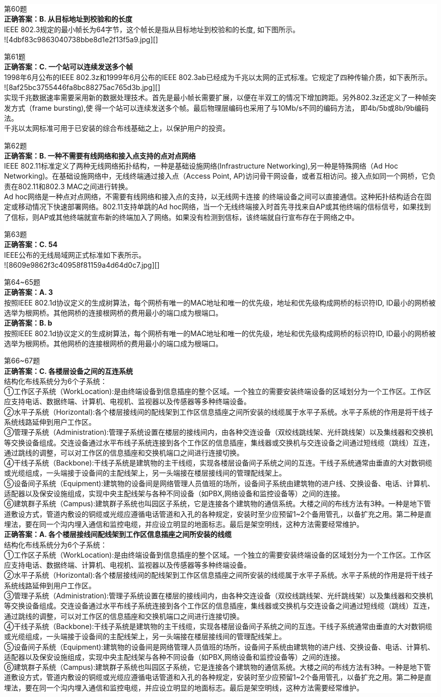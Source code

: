 第60题  
**正确答案：B. 从目标地址到校验和的长度**  
IEEE 802.3规定的最小帧长为64字节，这个帧长是指从目标地址到校验和的长度, 如下图所示。  
![4dbf83c9863040738bbe8d1e2f13f5a9.jpg][]  
  
第61题  
**正确答案：C. 一个站可以连续发送多个帧**  
1998年6月公布的IEEE 802.3z和1999年6月公布的IEEE 802.3ab已经成为千兆以太网的正式标准。它规定了四种传输介质，如下表所示。  
![8af25bc3755446fa8bc88275ac765d3b.jpg][]  
实现千兆数据速率需要采用新的数据处理技术。首先是最小帧长需要扩展，以便在半双工的情况下增加跨距。另外802.3z还定义了一种帧突发方式（frame bursting),使 得一个站可以连续发送多个帧。最后物理层编码也采用了与10Mb/s不同的编码方法， 即4b/5b或8b/9b编码法。  
千兆以太网标准可用于已安装的综合布线基础之上，以保护用户的投资。  
  
第62题  
**正确答案：B. 一种不需要有线网络和接入点支持的点对点网络**  
IEEE 802.11标准定义了两种无线网络拓扑结构，一种是基础设施网络(Infrastructure Networking),另一种是特殊网络（Ad Hoc Networking)。在基础设施网络中，无线终端通过接入点（Access Point, AP)访问骨干网设备，或者互相访问。接入点如同一个网桥，它负责在802.11和802.3 MAC之间进行转换。  
Ad hoc网络是一种点对点网络，不需要有线网络和接入点的支持，以无线网卡连接 的终端设备之间可以直接通信。这种拓扑结构适合在固定或移动情况下快速部署网络。802.11支持单跳的Ad hoc网络，当一个无线终端接入时首先寻找来自AP或其他终端的信标信号，如果找到了信标，则AP或其他终端就宣布新的终端加入了网络。如果没有检测到信标，该终端就自行宣布存在于网络之中。  
  
第63题  
**正确答案：C. 54**  
IEEE公布的无线局域网正式标准如下表所示。  
![8609e9862f3c40958f81159a4d64d0c7.jpg][]   
  
第64~65题  
**正确答案：A. 3**  
按照IEEE 802.1d协议定义的生成树算法，每个网桥有唯一的MAC地址和唯一的优先级，地址和优先级构成网桥的标识符ID, ID最小的网桥被选举为根网桥。其他网桥的连接根网桥的费用最小的端口成为根端口。  
**正确答案：B. b**  
按照IEEE 802.1d协议定义的生成树算法，每个网桥有唯一的MAC地址和唯一的优先级，地址和优先级构成网桥的标识符ID, ID最小的网桥被选举为根网桥。其他网桥的连接根网桥的费用最小的端口成为根端口。  
  
第66~67题  
**正确答案：C. 各楼层设备之间的互连系统**  
结构化布线系统分为6个子系统：  
①工作区子系统（WorkLocation):是由终端设备到信息插座的整个区域。一个独立的需要安装终端设备的区域划分为一个工作区。工作区应支持电话、数据终端、计算机、电视机、监视器以及传感器等多种终端设备。  
②水平子系统（Horizontal):各个楼层接线间的配线架到工作区信息插座之间所安装的线缆属于水平子系统。水平子系统的作用是将干线子系统线路延伸到用户工作区。  
③管理子系统（Administration):管理子系统设置在楼层的接线间内，由各种交连设备（双绞线跳线架、光纤跳线架）以及集线器和交换机等交换设备组成。交连设备通过水平布线子系统连接到各个工作区的信息插座，集线器或交换机与交连设备之间通过短线缆（跳线）互连，通过跳线的调整，可以对工作区的信息插座和交换机端口之间进行连接切换。  
④干线子系统（Backbone):干线子系统是建筑物的主干线缆，实现各楼层设备间子系统之间的互连。干线子系统通常由垂直的大对数铜缆或光缆组成，一头端接于设备间的主配线架上，另一头端接在楼层接线间的管理配线架上。  
⑤设备间子系统（Equipment):建筑物的设备间是网络管理人员值班的场所，设备间子系统由建筑物的进户线、交换设备、电话、计算机、适配器以及保安设施组成，实现中央主配线架与各种不同设备（如PBX,网络设备和监控设备等）之间的连接。  
⑥建筑群子系统（Campus):建筑群子系统也叫园区子系统，它是连接各个建筑物的通信系统。大楼之间的布线方法有3种。一种是地下管道敷设方式，管道内敷设的铜缆或光缆应遵循电话管道和入孔的各种规定，安装时至少应预留1~2个备用管孔，以备扩充之用。第二种是直埋法，要在同一个沟内埋入通信和监控电缆，并应设立明显的地面标志。最后是架空明线，这种方法需要经常维护。  
**正确答案：A. 各个楼层接线间配线架到工作区信息插座之间所安装的线缆**  
结构化布线系统分为6个子系统：  
①工作区子系统（WorkLocation):是由终端设备到信息插座的整个区域。一个独立的需要安装终端设备的区域划分为一个工作区。工作区应支持电话、数据终端、计算机、电视机、监视器以及传感器等多种终端设备。  
②水平子系统（Horizontal):各个楼层接线间的配线架到工作区信息插座之间所安装的线缆属于水平子系统。水平子系统的作用是将干线子系统线路延伸到用户工作区。  
③管理子系统（Administration):管理子系统设置在楼层的接线间内，由各种交连设备（双绞线跳线架、光纤跳线架）以及集线器和交换机等交换设备组成。交连设备通过水平布线子系统连接到各个工作区的信息插座，集线器或交换机与交连设备之间通过短线缆（跳线）互连，通过跳线的调整，可以对工作区的信息插座和交换机端口之间进行连接切换。  
④干线子系统（Backbone):干线子系统是建筑物的主干线缆，实现各楼层设备间子系统之间的互连。干线子系统通常由垂直的大对数铜缆或光缆组成，一头端接于设备间的主配线架上，另一头端接在楼层接线间的管理配线架上。  
⑤设备间子系统（Equipment):建筑物的设备间是网络管理人员值班的场所，设备间子系统由建筑物的进户线、交换设备、电话、计算机、适配器以及保安设施组成，实现中央主配线架与各种不同设备（如PBX,网络设备和监控设备等）之间的连接。  
⑥建筑群子系统（Campus):建筑群子系统也叫园区子系统，它是连接各个建筑物的通信系统。大楼之间的布线方法有3种。一种是地下管道敷设方式，管道内敷设的铜缆或光缆应遵循电话管道和入孔的各种规定，安装时至少应预留1~2个备用管孔，以备扩充之用。第二种是直埋法，要在同一个沟内埋入通信和监控电缆，并应设立明显的地面标志。最后是架空明线，这种方法需要经常维护。  
  

[53aae3d9b7a94ffa810066df65e8f5f1.jpg]: https://www.xkxxkx.cn/file/exam/software/网络工程师/综合知识/第2题/53aae3d9b7a94ffa810066df65e8f5f1.jpg
[b0efb18ecccb4d119525d8208749da83.jpg]: https://www.xkxxkx.cn/file/exam/software/网络工程师/综合知识/第31题/b0efb18ecccb4d119525d8208749da83.jpg
[090c09ad00cb4e06a4bb98f8fbe64a5b.jpg]: https://www.xkxxkx.cn/file/exam/software/网络工程师/综合知识/第35题/090c09ad00cb4e06a4bb98f8fbe64a5b.jpg
[93676654fb434c0988a812195678af39.jpg]: https://www.xkxxkx.cn/file/exam/software/网络工程师/综合知识/第37题/93676654fb434c0988a812195678af39.jpg
[e0b3530576404695acdf0c8fc1d974de.jpg]: https://www.xkxxkx.cn/file/exam/software/网络工程师/综合知识/第46题/e0b3530576404695acdf0c8fc1d974de.jpg
[14ba188914d244bd949f73ba920c203f.jpg]: https://www.xkxxkx.cn/file/exam/software/网络工程师/综合知识/第56题/14ba188914d244bd949f73ba920c203f.jpg
[309101846deb4b8fae5d393268f28834.jpg]: https://www.xkxxkx.cn/file/exam/software/网络工程师/综合知识/第64题/309101846deb4b8fae5d393268f28834.jpg